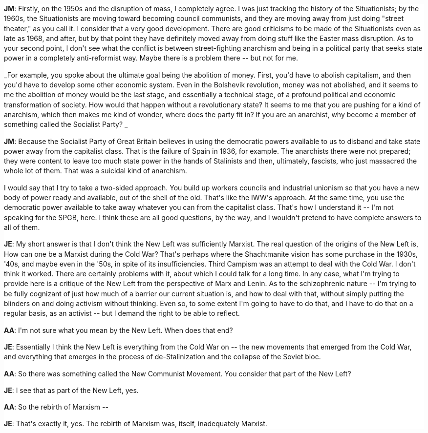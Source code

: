 **JM**: Firstly, on the 1950s and the disruption of mass, I completely agree. I was just tracking the history of the Situationists; by the 1960s, the Situationists are moving toward becoming council communists, and they are moving away from just doing "street theater," as you call it. I consider that a very good development. There are good criticisms to be made of the Situationists even as late as 1968, and after, but by that point they have definitely moved away from doing stuff like the Easter mass disruption. As to your second point, I don't see what the conflict is between street-fighting anarchism and being in a political party that seeks state power in a completely anti-reformist way. Maybe there is a problem there -- but not for me.

_For example, you spoke about the ultimate goal being the abolition of money. First, you'd have to abolish capitalism, and then you'd have to develop some other economic system. Even in the Bolshevik revolution, money was not abolished, and it seems to me the abolition of money would be the last stage, and essentially a technical stage, of a profound political and economic transformation of society. How would that happen without a revolutionary state? It seems to me that you are pushing for a kind of anarchism, which then makes me kind of wonder, where does the party fit in? If you are an anarchist, why become a member of something called the Socialist Party? _

**JM**: Because the Socialist Party of Great Britain believes in using the democratic powers available to us to disband and take state power away from the capitalist class. That is the failure of Spain in 1936, for example. The anarchists there were not prepared; they were content to leave too much state power in the hands of Stalinists and then, ultimately, fascists, who just massacred the whole lot of them. That was a suicidal kind of anarchism.

I would say that I try to take a two-sided approach. You build up workers councils and industrial unionism so that you have a new body of power ready and available, out of the shell of the old. That's like the IWW's approach. At the same time, you use the democratic power available to take away whatever you can from the capitalist class. That's how I understand it -- I'm not speaking for the SPGB, here. I think these are all good questions, by the way, and I wouldn't pretend to have complete answers to all of them.

**JE**: My short answer is that I don't think the New Left was sufficiently Marxist. The real question of the origins of the New Left is, How can one be a Marxist during the Cold War? That's perhaps where the Shachtmanite vision has some purchase in the 1930s, '40s, and maybe even in the '50s, in spite of its insufficiencies. Third Campism was an attempt to deal with the Cold War. I don't think it worked. There are certainly problems with it, about which I could talk for a long time. In any case, what I'm trying to provide here is a critique of the New Left from the perspective of Marx and Lenin. As to the schizophrenic nature -- I'm trying to be fully cognizant of just how much of a barrier our current situation is, and how to deal with that, without simply putting the blinders on and doing activism without thinking. Even so, to some extent I'm going to have to do that, and I have to do that on a regular basis, as an activist -- but I demand the right to be able to reflect.

**AA**: I'm not sure what you mean by the New Left. When does that end?

**JE**: Essentially I think the New Left is everything from the Cold War on -- the new movements that emerged from the Cold War, and everything that emerges in the process of de-Stalinization and the collapse of the Soviet bloc.

**AA**: So there was something called the New Communist Movement. You consider that part of the New Left?

**JE**: I see that as part of the New Left, yes.

**AA**: So the rebirth of Marxism --

**JE**: That's exactly it, yes. The rebirth of Marxism was, itself, inadequately Marxist.
